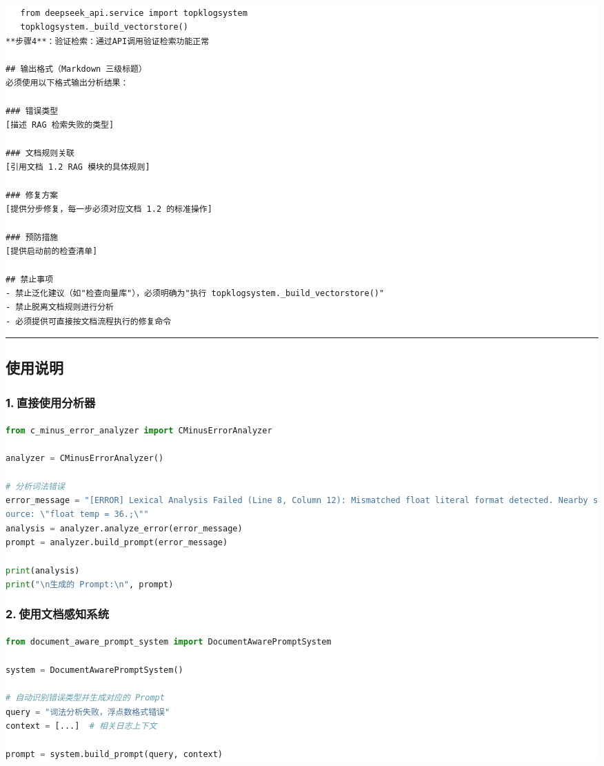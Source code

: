 ```
   from deepseek_api.service import topklogsystem
   topklogsystem._build_vectorstore()
**步骤4**：验证检索：通过API调用验证检索功能正常

## 输出格式（Markdown 三级标题）
必须使用以下格式输出分析结果：

### 错误类型
[描述 RAG 检索失败的类型]

### 文档规则关联
[引用文档 1.2 RAG 模块的具体规则]

### 修复方案
[提供分步修复，每一步必须对应文档 1.2 的标准操作]

### 预防措施
[提供启动前的检查清单]

## 禁止事项
- 禁止泛化建议（如"检查向量库"），必须明确为"执行 topklogsystem._build_vectorstore()"
- 禁止脱离文档规则进行分析
- 必须提供可直接按文档流程执行的修复命令
```

---

## 使用说明

### 1. 直接使用分析器

```python
from c_minus_error_analyzer import CMinusErrorAnalyzer

analyzer = CMinusErrorAnalyzer()

# 分析词法错误
error_message = "[ERROR] Lexical Analysis Failed (Line 8, Column 12): Mismatched float literal format detected. Nearby source: \"float temp = 36.;\""
analysis = analyzer.analyze_error(error_message)
prompt = analyzer.build_prompt(error_message)

print(analysis)
print("\n生成的 Prompt:\n", prompt)
```

### 2. 使用文档感知系统

```python
from document_aware_prompt_system import DocumentAwarePromptSystem

system = DocumentAwarePromptSystem()

# 自动识别错误类型并生成对应的 Prompt
query = "词法分析失败，浮点数格式错误"
context = [...]  # 相关日志上下文

prompt = system.build_prompt(query, context)
```
